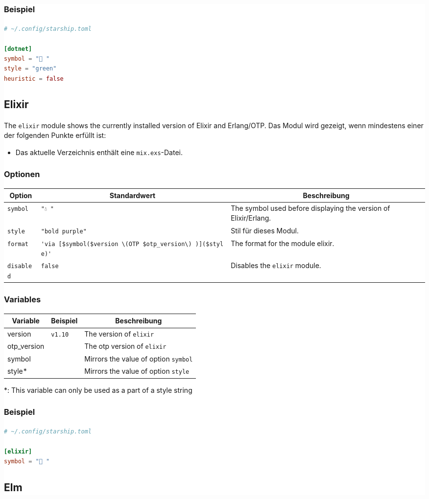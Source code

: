 ### Beispiel

```toml
# ~/.config/starship.toml

[dotnet]
symbol = "🥅 "
style = "green"
heuristic = false
```

## Elixir

The `elixir` module shows the currently installed version of Elixir and Erlang/OTP. Das Modul wird gezeigt, wenn mindestens einer der folgenden Punkte erfüllt ist:

- Das aktuelle Verzeichnis enthält eine `mix.exs`-Datei.

### Optionen

| Option     | Standardwert                                                | Beschreibung                                                    |
| ---------- | ----------------------------------------------------------- | --------------------------------------------------------------- |
| `symbol`   | `"💧 "`                                                      | The symbol used before displaying the version of Elixir/Erlang. |
| `style`    | `"bold purple"`                                             | Stil für dieses Modul.                                          |
| `format`   | `'via [$symbol($version \(OTP $otp_version\) )]($style)'` | The format for the module elixir.                               |
| `disabled` | `false`                                                     | Disables the `elixir` module.                                   |

### Variables

| Variable    | Beispiel | Beschreibung                         |
| ----------- | -------- | ------------------------------------ |
| version     | `v1.10`  | The version of `elixir`              |
| otp_version |          | The otp version of `elixir`          |
| symbol      |          | Mirrors the value of option `symbol` |
| style\*   |          | Mirrors the value of option `style`  |

\*: This variable can only be used as a part of a style string

### Beispiel

```toml
# ~/.config/starship.toml

[elixir]
symbol = "🔮 "
```

## Elm
